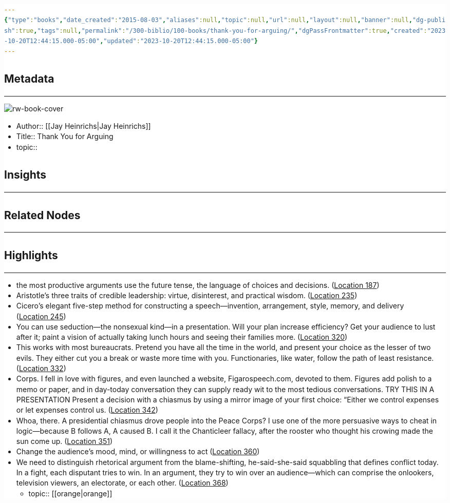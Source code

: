 ```yaml
---
{"type":"books","date_created":"2015-08-03","aliases":null,"topic":null,"url":null,"layout":null,"banner":null,"dg-publish":true,"tags":null,"permalink":"/300-biblio/100-books/thank-you-for-arguing/","dgPassFrontmatter":true,"created":"2023-10-20T12:44:15.000-05:00","updated":"2023-10-20T12:44:15.000-05:00"}
---
```


## Metadata
---
![rw-book-cover](https://images-na.ssl-images-amazon.com/images/I/51C7BDXeufL._SL200_.jpg)
- Author:: [[Jay Heinrichs\|Jay Heinrichs]]
- Title:: Thank You for Arguing
- topic::  



## Insights
---
## Related Nodes
---

## Highlights 
---
- the most productive arguments use the future tense, the language of choices and decisions. ([Location 187](https://readwise.io/to_kindle?action=open&asin=B00BO4GR1W&location=187))
- Aristotle’s three traits of credible leadership: virtue, disinterest, and practical wisdom. ([Location 235](https://readwise.io/to_kindle?action=open&asin=B00BO4GR1W&location=235))
- Cicero’s elegant five-step method for constructing a speech—invention, arrangement, style, memory, and delivery ([Location 245](https://readwise.io/to_kindle?action=open&asin=B00BO4GR1W&location=245))
- You can use seduction—the nonsexual kind—in a presentation. Will your plan increase efficiency? Get your audience to lust after it; paint a vision of actually taking lunch hours and seeing their families more. ([Location 320](https://readwise.io/to_kindle?action=open&asin=B00BO4GR1W&location=320))
- This works with most bureaucrats. Pretend you have all the time in the world, and present your choice as the lesser of two evils. They either cut you a break or waste more time with you. Functionaries, like water, follow the path of least resistance. ([Location 332](https://readwise.io/to_kindle?action=open&asin=B00BO4GR1W&location=332))
- Corps. I fell in love with figures, and even launched a website, Figarospeech.com, devoted to them. Figures add polish to a memo or paper, and in day-today conversation they can supply ready wit to the most tedious conversations. TRY THIS IN A PRESENTATION Present a decision with a chiasmus by using a mirror image of your first choice: “Either we control expenses or let expenses control us. ([Location 342](https://readwise.io/to_kindle?action=open&asin=B00BO4GR1W&location=342))
- Whoa, there. A presidential chiasmus drove people into the Peace Corps? I use one of the more persuasive ways to cheat in logic—because B follows A, A caused B. I call it the Chanticleer fallacy, after the rooster who thought his crowing made the sun come up. ([Location 351](https://readwise.io/to_kindle?action=open&asin=B00BO4GR1W&location=351))
- Change the audience’s mood, mind, or willingness to act ([Location 360](https://readwise.io/to_kindle?action=open&asin=B00BO4GR1W&location=360))
- We need to distinguish rhetorical argument from the blame-shifting, he-said-she-said squabbling that defines conflict today. In a fight, each disputant tries to win. In an argument, they try to win over an audience—which can comprise the onlookers, television viewers, an electorate, or each other. ([Location 368](https://readwise.io/to_kindle?action=open&asin=B00BO4GR1W&location=368))
    - topic:: [[orange\|orange]] 